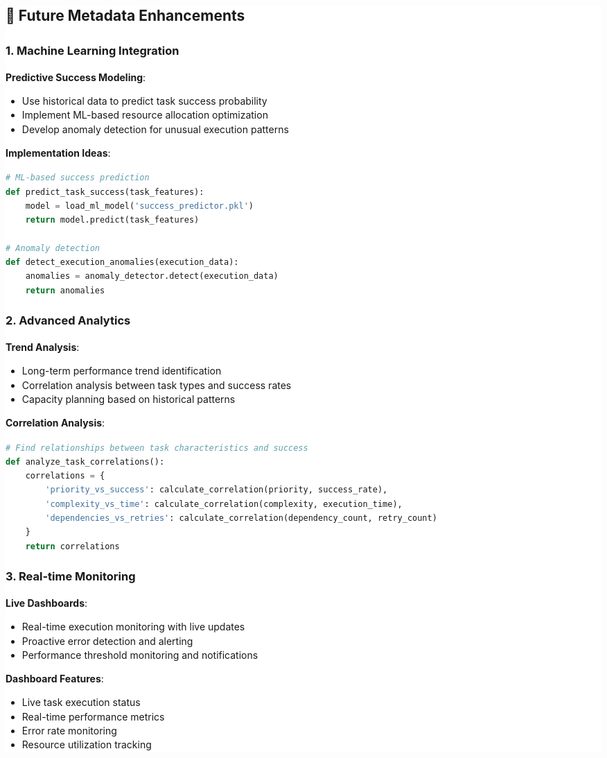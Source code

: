 ## 🔮 **Future Metadata Enhancements**

### **1. Machine Learning Integration**

**Predictive Success Modeling**:
- Use historical data to predict task success probability
- Implement ML-based resource allocation optimization
- Develop anomaly detection for unusual execution patterns

**Implementation Ideas**:
```python
# ML-based success prediction
def predict_task_success(task_features):
    model = load_ml_model('success_predictor.pkl')
    return model.predict(task_features)

# Anomaly detection
def detect_execution_anomalies(execution_data):
    anomalies = anomaly_detector.detect(execution_data)
    return anomalies
```

### **2. Advanced Analytics**

**Trend Analysis**:
- Long-term performance trend identification
- Correlation analysis between task types and success rates
- Capacity planning based on historical patterns

**Correlation Analysis**:
```python
# Find relationships between task characteristics and success
def analyze_task_correlations():
    correlations = {
        'priority_vs_success': calculate_correlation(priority, success_rate),
        'complexity_vs_time': calculate_correlation(complexity, execution_time),
        'dependencies_vs_retries': calculate_correlation(dependency_count, retry_count)
    }
    return correlations
```

### **3. Real-time Monitoring**

**Live Dashboards**:
- Real-time execution monitoring with live updates
- Proactive error detection and alerting
- Performance threshold monitoring and notifications

**Dashboard Features**:
- Live task execution status
- Real-time performance metrics
- Error rate monitoring
- Resource utilization tracking
